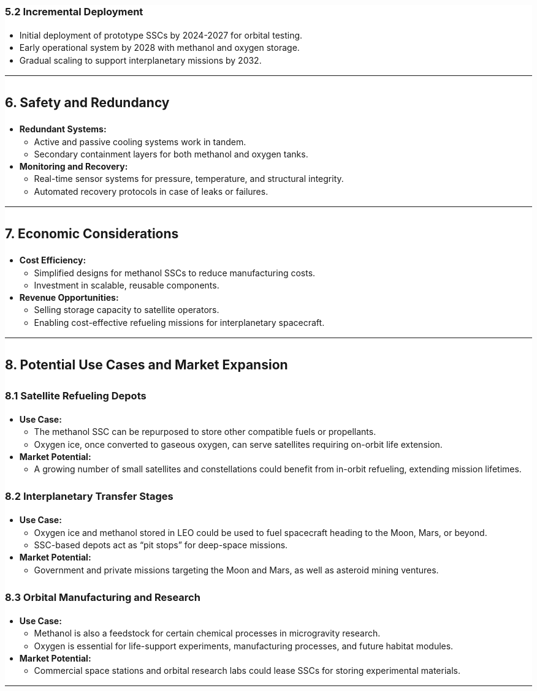 ### **5.2 Incremental Deployment**
- Initial deployment of prototype SSCs by 2024-2027 for orbital testing.
- Early operational system by 2028 with methanol and oxygen storage.
- Gradual scaling to support interplanetary missions by 2032.

---

## **6. Safety and Redundancy**
- **Redundant Systems:**
  - Active and passive cooling systems work in tandem.
  - Secondary containment layers for both methanol and oxygen tanks.
- **Monitoring and Recovery:**
  - Real-time sensor systems for pressure, temperature, and structural integrity.
  - Automated recovery protocols in case of leaks or failures.

---

## **7. Economic Considerations**
- **Cost Efficiency:**
  - Simplified designs for methanol SSCs to reduce manufacturing costs.
  - Investment in scalable, reusable components.
- **Revenue Opportunities:**
  - Selling storage capacity to satellite operators.
  - Enabling cost-effective refueling missions for interplanetary spacecraft.

---

## **8. Potential Use Cases and Market Expansion**  
### **8.1 Satellite Refueling Depots**
- **Use Case:**  
  - The methanol SSC can be repurposed to store other compatible fuels or propellants.  
  - Oxygen ice, once converted to gaseous oxygen, can serve satellites requiring on-orbit life extension.  
- **Market Potential:**  
  - A growing number of small satellites and constellations could benefit from in-orbit refueling, extending mission lifetimes.

### **8.2 Interplanetary Transfer Stages**
- **Use Case:**  
  - Oxygen ice and methanol stored in LEO could be used to fuel spacecraft heading to the Moon, Mars, or beyond.  
  - SSC-based depots act as “pit stops” for deep-space missions.  
- **Market Potential:**  
  - Government and private missions targeting the Moon and Mars, as well as asteroid mining ventures.

### **8.3 Orbital Manufacturing and Research**
- **Use Case:**  
  - Methanol is also a feedstock for certain chemical processes in microgravity research.  
  - Oxygen is essential for life-support experiments, manufacturing processes, and future habitat modules.  
- **Market Potential:**  
  - Commercial space stations and orbital research labs could lease SSCs for storing experimental materials.

---